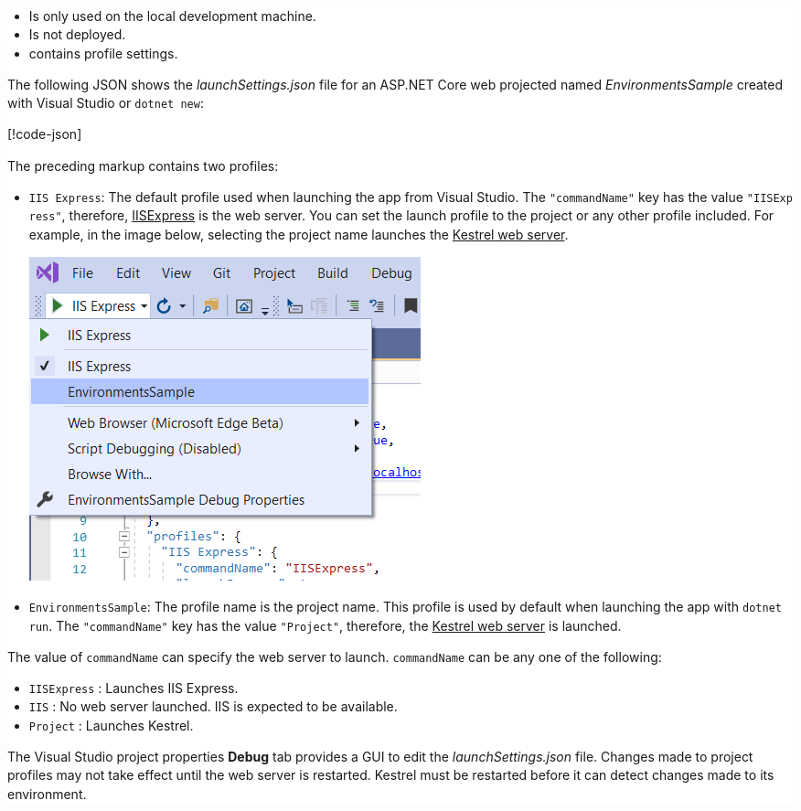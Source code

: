 * Is only used on the local development machine.
* Is not deployed.
* contains profile settings.

The following JSON shows the *launchSettings.json* file for an ASP.NET Core web projected named *EnvironmentsSample* created with Visual Studio or `dotnet new`:

[!code-json[](environments/3.1sample/EnvironmentsSample/Properties/launchSettingsCopy.json)]

The preceding markup contains two profiles:

* `IIS Express`: The default profile used when launching the app from Visual Studio. The `"commandName"` key has the value `"IISExpress"`, therefore, [IISExpress](/iis/extensions/introduction-to-iis-express/iis-express-overview) is the web server. You can set the launch profile to the project or any other profile included. For example, in the image below, selecting the project name launches the [Kestrel web server](xref:fundamentals/servers/kestrel).

  ![IIS Express launch on menu](environments/_static/iisx2.png)
* `EnvironmentsSample`: The profile name is the project name. This profile is used by default when launching the app with `dotnet run`.  The `"commandName"` key has the value `"Project"`, therefore, the [Kestrel web server](xref:fundamentals/servers/kestrel) is launched.

The value of `commandName` can specify the web server to launch. `commandName` can be any one of the following:

* `IISExpress` : Launches IIS Express.
* `IIS` : No web server launched. IIS is expected to be available.
* `Project` : Launches Kestrel.

The Visual Studio project properties **Debug** tab provides a GUI to edit the *launchSettings.json* file. Changes made to project profiles may not take effect until the web server is restarted. Kestrel must be restarted before it can detect changes made to its environment.
